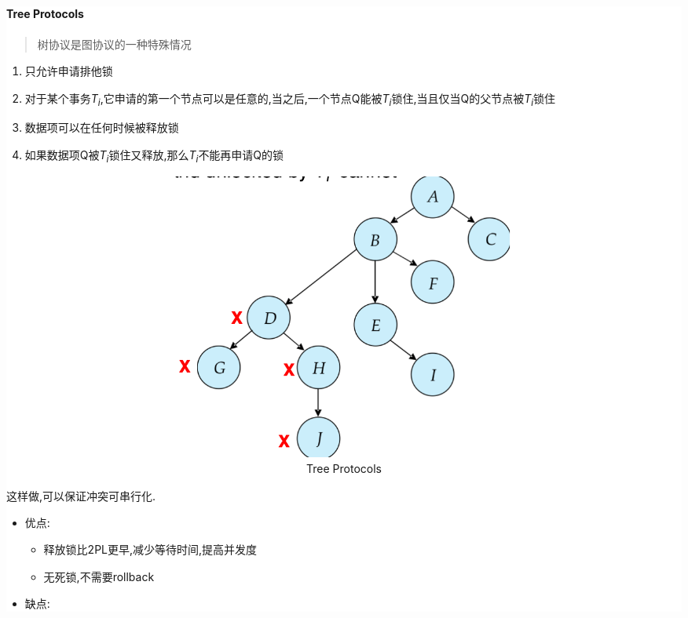 #### Tree Protocols
>树协议是图协议的一种特殊情况


1. 只允许申请排他锁

2. 对于某个事务$T_i$,它申请的第一个节点可以是任意的,当之后,一个节点Q能被$T_i$锁住,当且仅当Q的父节点被$T_i$锁住

3. 数据项可以在任何时候被释放锁

4. 如果数据项Q被$T_i$锁住又释放,那么$T_i$不能再申请Q的锁

<div align="center">
    <img src="../../../image/mac36.png" width="50%">
    <br>
    <caption>Tree Protocols</caption>
</div>

这样做,可以保证冲突可串行化.

- 优点:

    - 释放锁比2PL更早,减少等待时间,提高并发度

    - 无死锁,不需要rollback

- 缺点:
